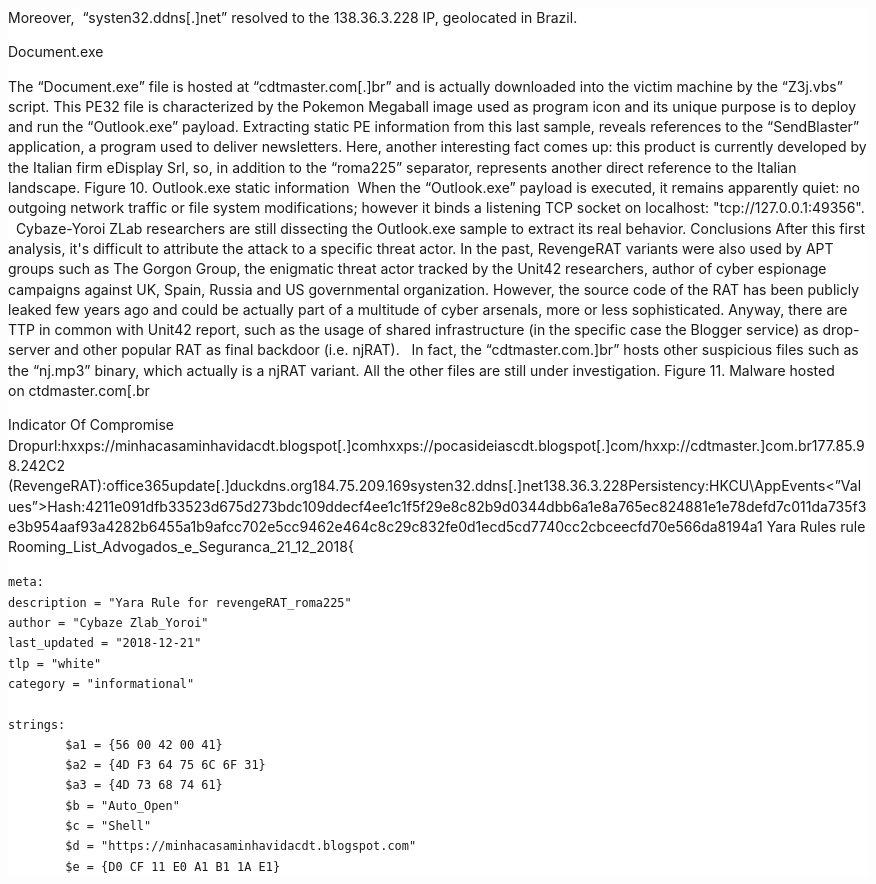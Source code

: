 Moreover,  “systen32.ddns[.]net” resolved to the 138.36.3.228 IP, geolocated in Brazil.

Document.exe

The “Document.exe” file is hosted at “cdtmaster.com[.]br” and is actually downloaded into the victim machine by the “Z3j.vbs” script. This PE32 file is characterized by the Pokemon Megaball image used as program icon and its unique purpose is to deploy and run the “Outlook.exe” payload.
Extracting static PE information from this last sample, reveals references to the “SendBlaster” application, a program used to deliver newsletters. Here, another interesting fact comes up: this product is currently developed by the Italian firm eDisplay Srl, so, in addition to the “roma225” separator, represents another direct reference to the Italian landscape.
Figure 10. Outlook.exe static information 
When the “Outlook.exe” payload is executed, it remains apparently quiet: no outgoing network traffic or file system modifications; however it binds a listening TCP socket on localhost: "tcp://127.0.0.1:49356".  
Cybaze-Yoroi ZLab researchers are still dissecting the Outlook.exe sample to extract its real behavior.
Conclusions
After this first analysis, it's difficult to attribute the attack to a specific threat actor. In the past, RevengeRAT variants were also used by APT groups such as The Gorgon Group, the enigmatic threat actor tracked by the Unit42 researchers, author of cyber espionage campaigns against UK, Spain, Russia and US governmental organization. However, the source code of the RAT has been publicly leaked few years ago and could be actually part of a multitude of cyber arsenals, more or less sophisticated. 
Anyway, there are TTP in common with Unit42 report, such as the usage of shared infrastructure (in the specific case the Blogger service) as drop-server and other popular RAT as final backdoor (i.e. njRAT).  
In fact, the “cdtmaster.com.]br” hosts other suspicious files such as the “nj.mp3” binary, which actually is a njRAT variant. All the other files are still under investigation.
Figure 11. Malware hosted on ctdmaster.com[.br

Indicator Of Compromise
Dropurl:hxxps://minhacasaminhavidacdt.blogspot[.]comhxxps://pocasideiascdt.blogspot[.]com/hxxp://cdtmaster.]com.br177.85.98.242C2 (RevengeRAT):office365update[.]duckdns.org184.75.209.169systen32.ddns[.]net138.36.3.228Persistency:HKCU\AppEvents\<”Values”>Hash:4211e091dfb33523d675d273bdc109ddecf4ee1c1f5f29e8c82b9d0344dbb6a1e8a765ec824881e1e78defd7c011da735f3e3b954aaf93a4282b6455a1b9afcc702e5cc9462e464c8c29c832fe0d1ecd5cd7740cc2cbceecfd70e566da8194a1
Yara Rules
rule Rooming_List_Advogados_e_Seguranca_21_12_2018{

	meta:
  	description = "Yara Rule for revengeRAT_roma225"
  	author = "Cybaze Zlab_Yoroi"
  	last_updated = "2018-12-21"
  	tlp = "white"
  	category = "informational"

	strings:
    		$a1 = {56 00 42 00 41}
    		$a2 = {4D F3 64 75 6C 6F 31}
    		$a3 = {4D 73 68 74 61}
    		$b = "Auto_Open"
    		$c = "Shell"
    		$d = "https://minhacasaminhavidacdt.blogspot.com"
    		$e = {D0 CF 11 E0 A1 B1 1A E1}
